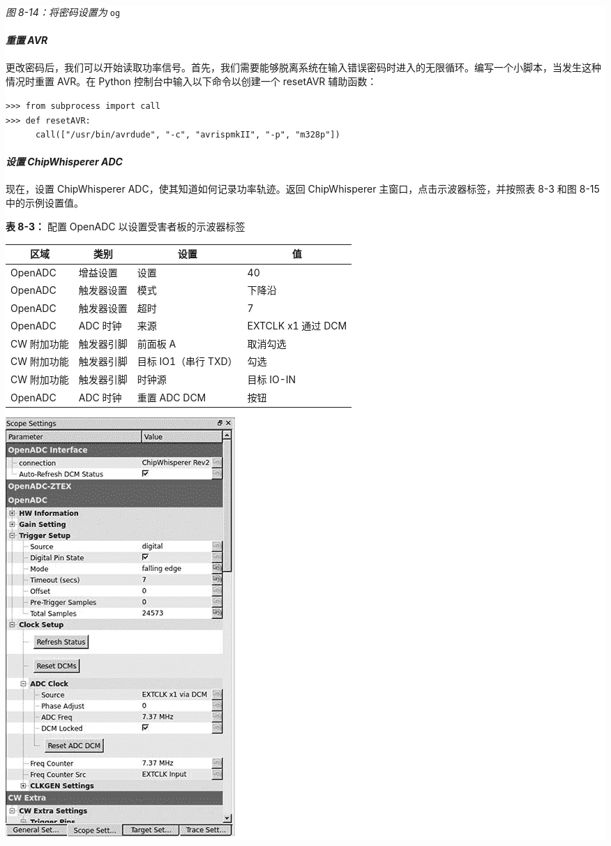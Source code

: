 *图 8-14：将密码设置为* `og`

#### ***重置 AVR***

更改密码后，我们可以开始读取功率信号。首先，我们需要能够脱离系统在输入错误密码时进入的无限循环。编写一个小脚本，当发生这种情况时重置 AVR。在 Python 控制台中输入以下命令以创建一个 resetAVR 辅助函数：

```
>>> from subprocess import call
>>> def resetAVR:
      call(["/usr/bin/avrdude", "-c", "avrispmkII", "-p", "m328p"])
```

#### ***设置 ChipWhisperer ADC***

现在，设置 ChipWhisperer ADC，使其知道如何记录功率轨迹。返回 ChipWhisperer 主窗口，点击示波器标签，并按照表 8-3 和图 8-15 中的示例设置值。

**表 8-3：** 配置 OpenADC 以设置受害者板的示波器标签

| **区域** | **类别** | **设置** | **值** |
| --- | --- | --- | --- |
| OpenADC | 增益设置 | 设置 | 40 |
| OpenADC | 触发器设置 | 模式 | 下降沿 |
| OpenADC | 触发器设置 | 超时 | 7 |
|  OpenADC  | ADC 时钟 | 来源 | EXTCLK x1 通过 DCM |
| CW 附加功能 | 触发器引脚 | 前面板 A | 取消勾选 |
| CW 附加功能 | 触发器引脚 | 目标 IO1（串行 TXD） | 勾选 |
| CW 附加功能 | 触发器引脚 | 时钟源 | 目标 IO-IN |
| OpenADC | ADC 时钟 | 重置 ADC DCM | 按钮 |

![image](img/f08-15.jpg)